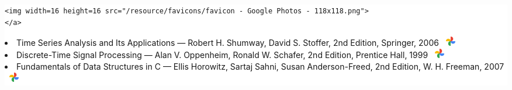     <img width=16 height=16 src="/resource/favicons/favicon - Google Photos - 118x118.png">
    </a>
</li>
<li>
    Time Series Analysis and Its Applications 
    &mdash; 
    Robert H. Shumway, David S. Stoffer, 
    2nd Edition, 
    Springer, 
    2006 
	&nbsp;
	<a href="/resource/photos/my book collections/KakaoTalk_Photo_2024-08-16-01-10-22 006.jpeg">
    <img width=16 height=16 src="/resource/favicons/favicon - Google Photos - 118x118.png">
    </a>
</li>
<li>
    Discrete-Time Signal Processing 
    &mdash; 
    Alan V. Oppenheim, Ronald W. Schafer, 
    2nd Edition, 
    Prentice Hall, 
    1999 
	&nbsp;
	<a href="/resource/photos/my book collections/KakaoTalk_Photo_2024-08-16-01-10-22 006.jpeg">
    <img width=16 height=16 src="/resource/favicons/favicon - Google Photos - 118x118.png">
    </a>
</li>
<li>
    Fundamentals of Data Structures in C 
    &mdash; 
    Ellis Horowitz, Sartaj Sahni, Susan Anderson-Freed, 
    2nd Edition, 
    W. H. Freeman, 
    2007 
	&nbsp;
	<a href="/resource/photos/my book collections/KakaoTalk_Photo_2024-08-16-01-10-22 006.jpeg">
    <img width=16 height=16 src="/resource/favicons/favicon - Google Photos - 118x118.png">